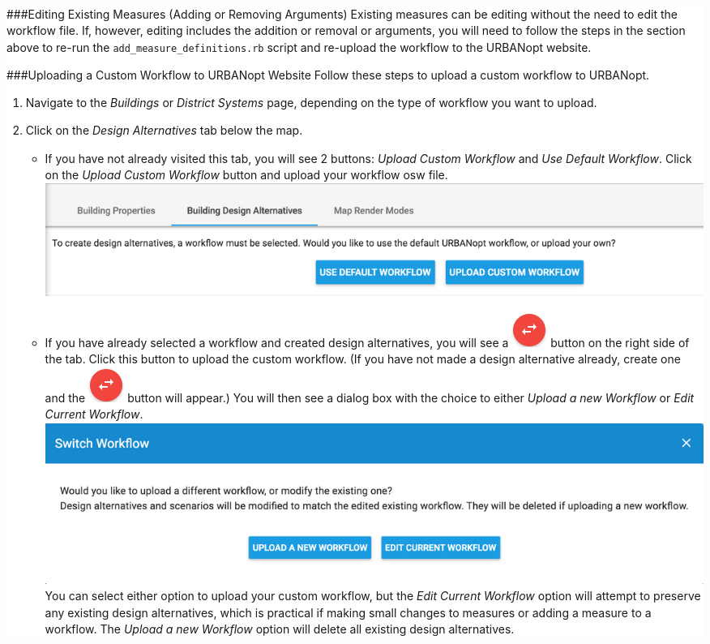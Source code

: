 
###Editing Existing Measures (Adding or Removing Arguments)
Existing measures can be editing without the need to edit the workflow file.  If, however, editing includes the addition or removal or arguments, you will need to follow the steps in the section above to re-run the `add_measure_definitions.rb` script and re-upload the workflow to the URBANopt website.

###Uploading a Custom Workflow to URBANopt Website
Follow these steps to upload a custom workflow to URBANopt.

1. Navigate to the *Buildings* or *District Systems* page, depending on the type of workflow you want to upload.
1. Click on the *Design Alternatives* tab below the map. 

	- If you have not already visited this tab, you will see 2 buttons: *Upload Custom Workflow* and *Use Default Workflow*. Click on the *Upload Custom Workflow* button and upload your workflow osw file.
![workflowbuttons](./workflowbuttons.png)

	- If you have already selected a workflow and created design alternatives, you will see a ![switch](./switch.png) button on the right side of the tab.  Click this button to upload the custom workflow.  (If you have not made a design alternative already, create one and the ![switch](./switch.png) button will appear.)  You will then see a dialog box with the choice to either *Upload a new  Workflow* or *Edit Current Workflow*.  
![switchworkflowdialog](switchworkflowdialog.png)
You can select either option to upload your custom workflow, but the *Edit Current Workflow* option will attempt to preserve any existing design alternatives, which is practical if making small changes to measures or adding a measure to a workflow.  The *Upload a new Workflow* option will delete all existing design alternatives.
